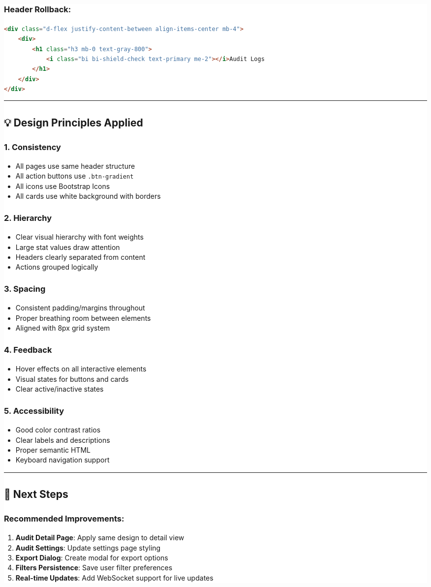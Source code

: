 ### Header Rollback:
```html
<div class="d-flex justify-content-between align-items-center mb-4">
    <div>
        <h1 class="h3 mb-0 text-gray-800">
            <i class="bi bi-shield-check text-primary me-2"></i>Audit Logs
        </h1>
    </div>
</div>
```

---

## 💡 Design Principles Applied

### 1. **Consistency**
- All pages use same header structure
- All action buttons use `.btn-gradient`
- All icons use Bootstrap Icons
- All cards use white background with borders

### 2. **Hierarchy**
- Clear visual hierarchy with font weights
- Large stat values draw attention
- Headers clearly separated from content
- Actions grouped logically

### 3. **Spacing**
- Consistent padding/margins throughout
- Proper breathing room between elements
- Aligned with 8px grid system

### 4. **Feedback**
- Hover effects on all interactive elements
- Visual states for buttons and cards
- Clear active/inactive states

### 5. **Accessibility**
- Good color contrast ratios
- Clear labels and descriptions
- Proper semantic HTML
- Keyboard navigation support

---

## 📌 Next Steps

### Recommended Improvements:
1. **Audit Detail Page**: Apply same design to detail view
2. **Audit Settings**: Update settings page styling
3. **Export Dialog**: Create modal for export options
4. **Filters Persistence**: Save user filter preferences
5. **Real-time Updates**: Add WebSocket support for live updates
